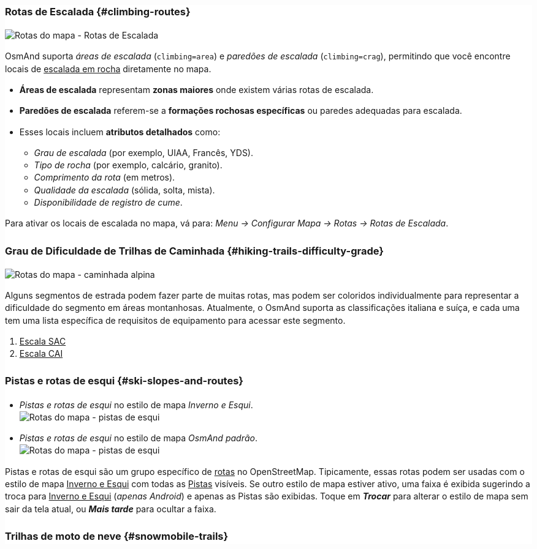 ### Rotas de Escalada {#climbing-routes}

![Rotas do mapa - Rotas de Escalada](@site/static/img/map/map-routes-climbing-routes.png)

OsmAnd suporta *áreas de escalada* (`climbing=area`) e *paredões de escalada* (`climbing=crag`), permitindo que você encontre locais de [escalada em rocha](https://wiki.openstreetmap.org/wiki/Climbing) diretamente no mapa.

- **Áreas de escalada** representam **zonas maiores** onde existem várias rotas de escalada.

- **Paredões de escalada** referem-se a **formações rochosas específicas** ou paredes adequadas para escalada.

- Esses locais incluem **atributos detalhados** como:

    - *Grau de escalada* (por exemplo, UIAA, Francês, YDS).
    - *Tipo de rocha* (por exemplo, calcário, granito).
    - *Comprimento da rota* (em metros).
    - *Qualidade da escalada* (sólida, solta, mista).
    - *Disponibilidade de registro de cume*.

Para ativar os locais de escalada no mapa, vá para: *Menu → Configurar Mapa → Rotas → Rotas de Escalada*.

### Grau de Dificuldade de Trilhas de Caminhada {#hiking-trails-difficulty-grade}

![Rotas do mapa - caminhada alpina](@site/static/img/map/map-routes-alpine-hiking.png)

Alguns segmentos de estrada podem fazer parte de muitas rotas, mas podem ser coloridos individualmente para representar a dificuldade do segmento em áreas montanhosas. Atualmente, o OsmAnd suporta as classificações italiana e suíça, e cada uma tem uma lista específica de requisitos de equipamento para acessar este segmento.  

1. [Escala SAC](https://wiki.openstreetmap.org/wiki/Key:sac_scale)
2. [Escala CAI](https://wiki.openstreetmap.org/wiki/Proposal:Cai_scale)  

### Pistas e rotas de esqui {#ski-slopes-and-routes}

- _Pistas e rotas de esqui_ no estilo de mapa _Inverno e Esqui_.  
![Rotas do mapa - pistas de esqui](@site/static/img/map/map-routes-ski-slopes.png)

- _Pistas e rotas de esqui_ no estilo de mapa _OsmAnd padrão_.  
![Rotas do mapa - pistas de esqui](@site/static/img/map/map-routes-ski-slopes_1.png)

Pistas e rotas de esqui são um grupo específico de [rotas](https://wiki.openstreetmap.org/wiki/Tag:route%3Dski) no OpenStreetMap. Tipicamente, essas rotas podem ser usadas com o estilo de mapa [Inverno e Esqui](../map/vector-maps.md#winter-and-ski) com todas as [Pistas](https://wiki.openstreetmap.org/wiki/Pistes) visíveis. Se outro estilo de mapa estiver ativo, uma faixa é exibida sugerindo a troca para [Inverno e Esqui](../map/vector-maps.md#winter-and-ski) (*apenas Android*) e apenas as Pistas são exibidas. Toque em ***Trocar*** para alterar o estilo de mapa sem sair da tela atual, ou ***Mais tarde*** para ocultar a faixa.

### Trilhas de moto de neve {#snowmobile-trails}
